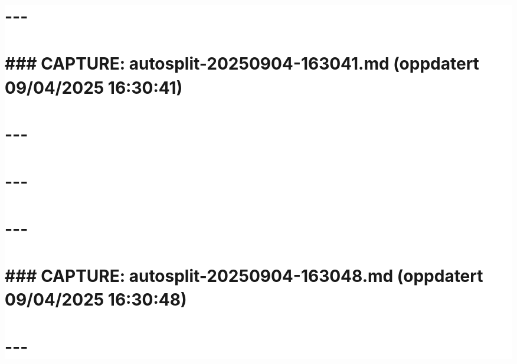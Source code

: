 #

#

# ---

#

#

#

#

#

# \### CAPTURE: autosplit-20250904-163041.md (oppdatert 09/04/2025 16:30:41)

# ---

#

#

# ---

#

#

#

# ---

#

#

#

#

#

# \### CAPTURE: autosplit-20250904-163048.md (oppdatert 09/04/2025 16:30:48)

# ---

#
